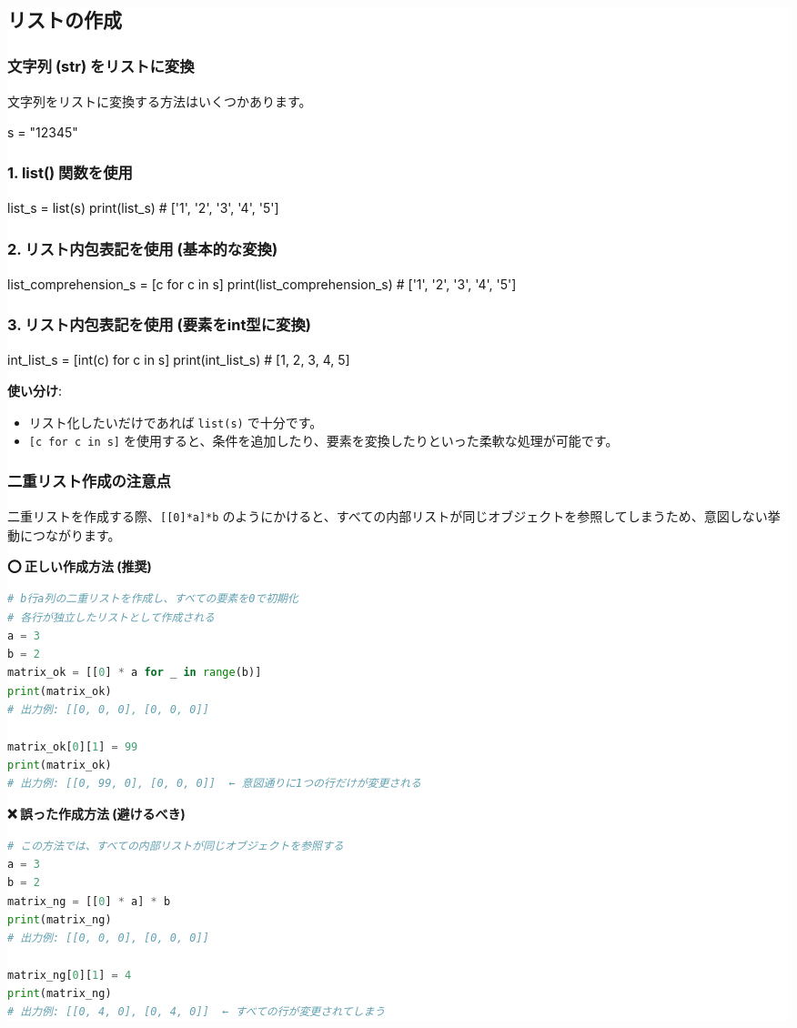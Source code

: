 ## リストの作成

### 文字列 (str) をリストに変換

文字列をリストに変換する方法はいくつかあります。

s = "12345"

### 1. list() 関数を使用
list_s = list(s)
print(list_s)  # ['1', '2', '3', '4', '5']

### 2. リスト内包表記を使用 (基本的な変換)
list_comprehension_s = [c for c in s]
print(list_comprehension_s)  # ['1', '2', '3', '4', '5']

### 3. リスト内包表記を使用 (要素をint型に変換)
int_list_s = [int(c) for c in s]
print(int_list_s)  # [1, 2, 3, 4, 5]

**使い分け**:
* リスト化したいだけであれば `list(s)` で十分です。
* `[c for c in s]` を使用すると、条件を追加したり、要素を変換したりといった柔軟な処理が可能です。

### 二重リスト作成の注意点

二重リストを作成する際、`[[0]*a]*b` のようにかけると、すべての内部リストが同じオブジェクトを参照してしまうため、意図しない挙動につながります。

**⭕️ 正しい作成方法 (推奨)**
```python
# b行a列の二重リストを作成し、すべての要素を0で初期化
# 各行が独立したリストとして作成される
a = 3
b = 2
matrix_ok = [[0] * a for _ in range(b)]
print(matrix_ok)
# 出力例: [[0, 0, 0], [0, 0, 0]]

matrix_ok[0][1] = 99
print(matrix_ok)
# 出力例: [[0, 99, 0], [0, 0, 0]]  ← 意図通りに1つの行だけが変更される
```

**❌ 誤った作成方法 (避けるべき)**
```python
# この方法では、すべての内部リストが同じオブジェクトを参照する
a = 3
b = 2
matrix_ng = [[0] * a] * b
print(matrix_ng)
# 出力例: [[0, 0, 0], [0, 0, 0]]

matrix_ng[0][1] = 4
print(matrix_ng)
# 出力例: [[0, 4, 0], [0, 4, 0]]  ← すべての行が変更されてしまう
```

